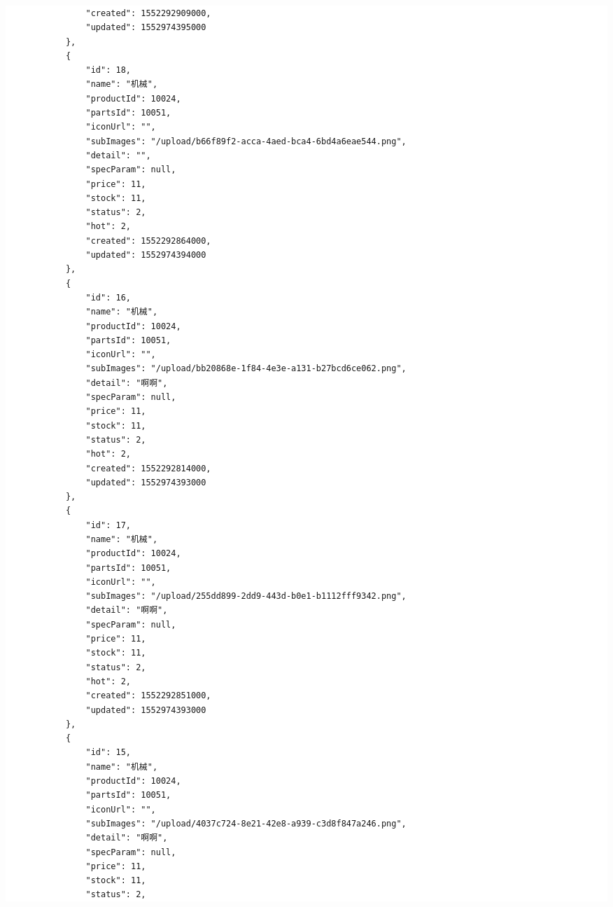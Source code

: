 ```
                "created": 1552292909000,
                "updated": 1552974395000
            },
            {
                "id": 18,
                "name": "机械",
                "productId": 10024,
                "partsId": 10051,
                "iconUrl": "",
                "subImages": "/upload/b66f89f2-acca-4aed-bca4-6bd4a6eae544.png",
                "detail": "",
                "specParam": null,
                "price": 11,
                "stock": 11,
                "status": 2,
                "hot": 2,
                "created": 1552292864000,
                "updated": 1552974394000
            },
            {
                "id": 16,
                "name": "机械",
                "productId": 10024,
                "partsId": 10051,
                "iconUrl": "",
                "subImages": "/upload/bb20868e-1f84-4e3e-a131-b27bcd6ce062.png",
                "detail": "啊啊",
                "specParam": null,
                "price": 11,
                "stock": 11,
                "status": 2,
                "hot": 2,
                "created": 1552292814000,
                "updated": 1552974393000
            },
            {
                "id": 17,
                "name": "机械",
                "productId": 10024,
                "partsId": 10051,
                "iconUrl": "",
                "subImages": "/upload/255dd899-2dd9-443d-b0e1-b1112fff9342.png",
                "detail": "啊啊",
                "specParam": null,
                "price": 11,
                "stock": 11,
                "status": 2,
                "hot": 2,
                "created": 1552292851000,
                "updated": 1552974393000
            },
            {
                "id": 15,
                "name": "机械",
                "productId": 10024,
                "partsId": 10051,
                "iconUrl": "",
                "subImages": "/upload/4037c724-8e21-42e8-a939-c3d8f847a246.png",
                "detail": "啊啊",
                "specParam": null,
                "price": 11,
                "stock": 11,
                "status": 2,
```
